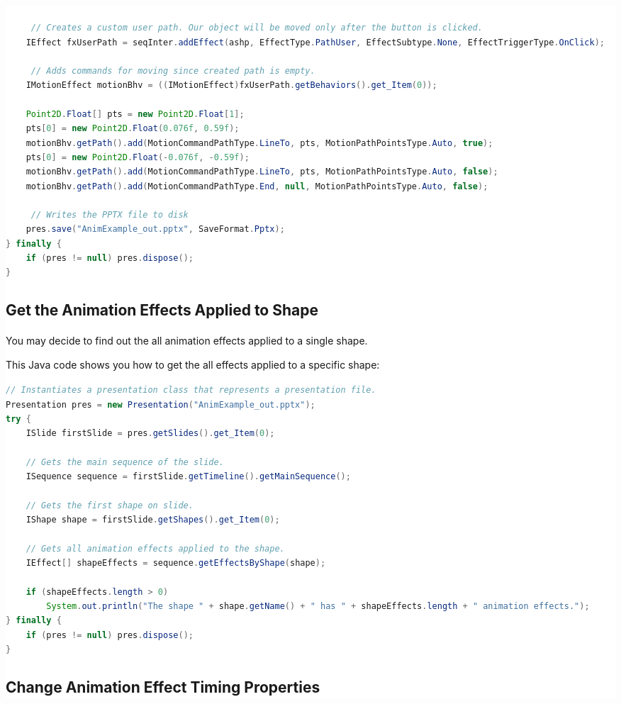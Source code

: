 ```java

     // Creates a custom user path. Our object will be moved only after the button is clicked.
    IEffect fxUserPath = seqInter.addEffect(ashp, EffectType.PathUser, EffectSubtype.None, EffectTriggerType.OnClick);

     // Adds commands for moving since created path is empty.
    IMotionEffect motionBhv = ((IMotionEffect)fxUserPath.getBehaviors().get_Item(0));

    Point2D.Float[] pts = new Point2D.Float[1];
    pts[0] = new Point2D.Float(0.076f, 0.59f);
    motionBhv.getPath().add(MotionCommandPathType.LineTo, pts, MotionPathPointsType.Auto, true);
    pts[0] = new Point2D.Float(-0.076f, -0.59f);
    motionBhv.getPath().add(MotionCommandPathType.LineTo, pts, MotionPathPointsType.Auto, false);
    motionBhv.getPath().add(MotionCommandPathType.End, null, MotionPathPointsType.Auto, false);

     // Writes the PPTX file to disk
    pres.save("AnimExample_out.pptx", SaveFormat.Pptx);
} finally {
    if (pres != null) pres.dispose();
}
```

## **Get the Animation Effects Applied to Shape**

You may decide to find out the all animation effects applied to a single shape. 

This Java code shows you how to get the all effects applied to a specific shape:

```java
// Instantiates a presentation class that represents a presentation file.
Presentation pres = new Presentation("AnimExample_out.pptx");
try {
    ISlide firstSlide = pres.getSlides().get_Item(0);

    // Gets the main sequence of the slide.
    ISequence sequence = firstSlide.getTimeline().getMainSequence();

    // Gets the first shape on slide.
    IShape shape = firstSlide.getShapes().get_Item(0);

    // Gets all animation effects applied to the shape.
    IEffect[] shapeEffects = sequence.getEffectsByShape(shape);

    if (shapeEffects.length > 0)
        System.out.println("The shape " + shape.getName() + " has " + shapeEffects.length + " animation effects.");
} finally {
    if (pres != null) pres.dispose();
}
```

## **Change Animation Effect Timing Properties**
